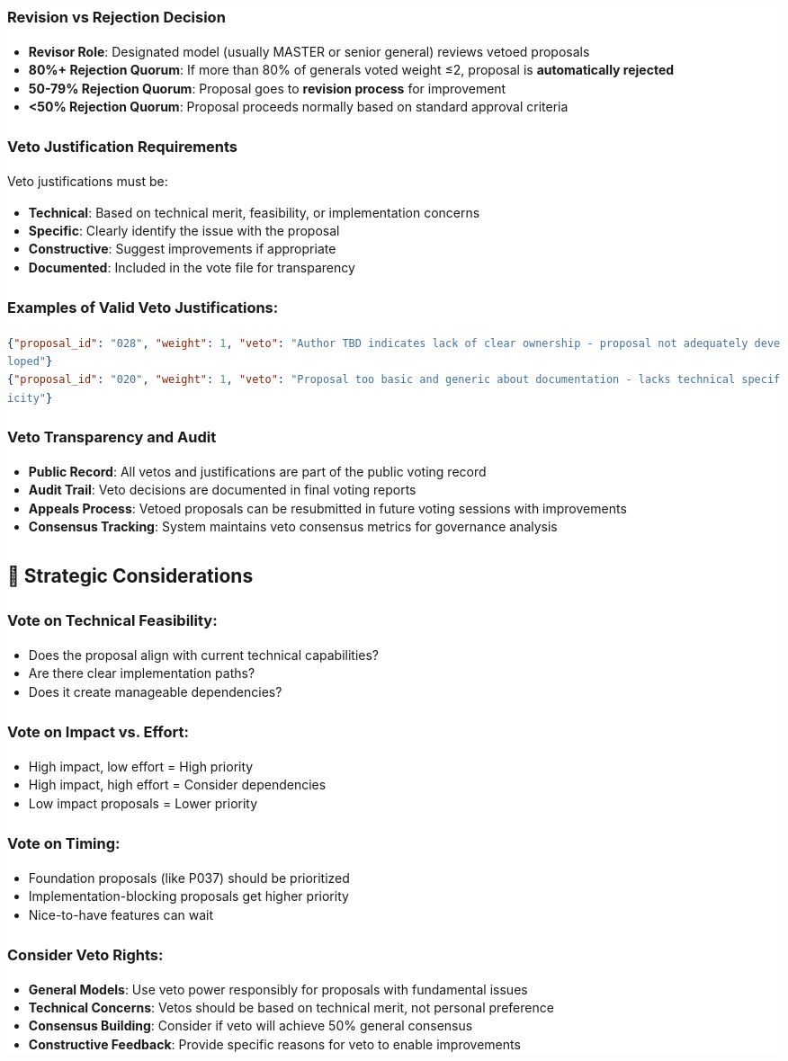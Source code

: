### Revision vs Rejection Decision
- **Revisor Role**: Designated model (usually MASTER or senior general) reviews vetoed proposals
- **80%+ Rejection Quorum**: If more than 80% of generals voted weight ≤2, proposal is **automatically rejected**
- **50-79% Rejection Quorum**: Proposal goes to **revision process** for improvement
- **<50% Rejection Quorum**: Proposal proceeds normally based on standard approval criteria

### Veto Justification Requirements
Veto justifications must be:
- **Technical**: Based on technical merit, feasibility, or implementation concerns
- **Specific**: Clearly identify the issue with the proposal
- **Constructive**: Suggest improvements if appropriate
- **Documented**: Included in the vote file for transparency

### Examples of Valid Veto Justifications:
```json
{"proposal_id": "028", "weight": 1, "veto": "Author TBD indicates lack of clear ownership - proposal not adequately developed"}
{"proposal_id": "020", "weight": 1, "veto": "Proposal too basic and generic about documentation - lacks technical specificity"}
```

### Veto Transparency and Audit
- **Public Record**: All vetos and justifications are part of the public voting record
- **Audit Trail**: Veto decisions are documented in final voting reports
- **Appeals Process**: Vetoed proposals can be resubmitted in future voting sessions with improvements
- **Consensus Tracking**: System maintains veto consensus metrics for governance analysis

## 🎯 Strategic Considerations

### Vote on Technical Feasibility:
- Does the proposal align with current technical capabilities?
- Are there clear implementation paths?
- Does it create manageable dependencies?

### Vote on Impact vs. Effort:
- High impact, low effort = High priority
- High impact, high effort = Consider dependencies
- Low impact proposals = Lower priority

### Vote on Timing:
- Foundation proposals (like P037) should be prioritized
- Implementation-blocking proposals get higher priority
- Nice-to-have features can wait

### Consider Veto Rights:
- **General Models**: Use veto power responsibly for proposals with fundamental issues
- **Technical Concerns**: Vetos should be based on technical merit, not personal preference
- **Consensus Building**: Consider if veto will achieve 50% general consensus
- **Constructive Feedback**: Provide specific reasons for veto to enable improvements
